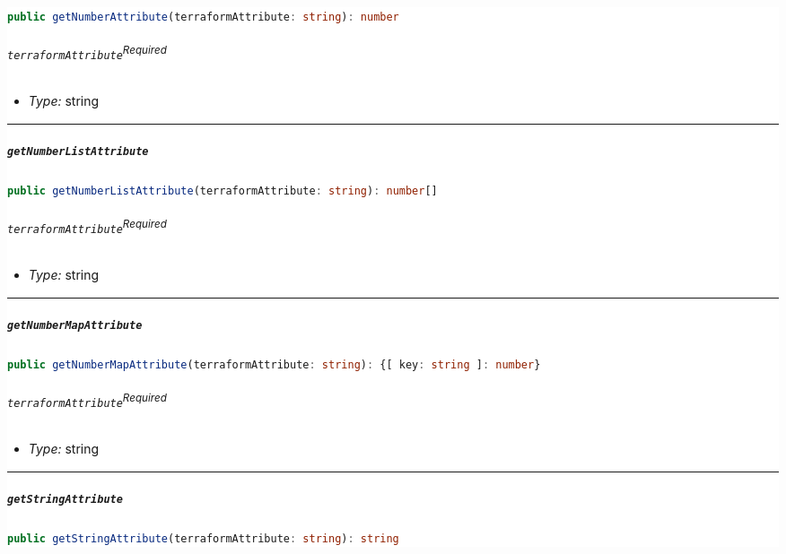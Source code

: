 ```typescript
public getNumberAttribute(terraformAttribute: string): number
```

###### `terraformAttribute`<sup>Required</sup> <a name="terraformAttribute" id="@cdktf/provider-databricks.dataDatabricksCatalog.DataDatabricksCatalogCatalogInfoOutputReference.getNumberAttribute.parameter.terraformAttribute"></a>

- *Type:* string

---

##### `getNumberListAttribute` <a name="getNumberListAttribute" id="@cdktf/provider-databricks.dataDatabricksCatalog.DataDatabricksCatalogCatalogInfoOutputReference.getNumberListAttribute"></a>

```typescript
public getNumberListAttribute(terraformAttribute: string): number[]
```

###### `terraformAttribute`<sup>Required</sup> <a name="terraformAttribute" id="@cdktf/provider-databricks.dataDatabricksCatalog.DataDatabricksCatalogCatalogInfoOutputReference.getNumberListAttribute.parameter.terraformAttribute"></a>

- *Type:* string

---

##### `getNumberMapAttribute` <a name="getNumberMapAttribute" id="@cdktf/provider-databricks.dataDatabricksCatalog.DataDatabricksCatalogCatalogInfoOutputReference.getNumberMapAttribute"></a>

```typescript
public getNumberMapAttribute(terraformAttribute: string): {[ key: string ]: number}
```

###### `terraformAttribute`<sup>Required</sup> <a name="terraformAttribute" id="@cdktf/provider-databricks.dataDatabricksCatalog.DataDatabricksCatalogCatalogInfoOutputReference.getNumberMapAttribute.parameter.terraformAttribute"></a>

- *Type:* string

---

##### `getStringAttribute` <a name="getStringAttribute" id="@cdktf/provider-databricks.dataDatabricksCatalog.DataDatabricksCatalogCatalogInfoOutputReference.getStringAttribute"></a>

```typescript
public getStringAttribute(terraformAttribute: string): string
```
